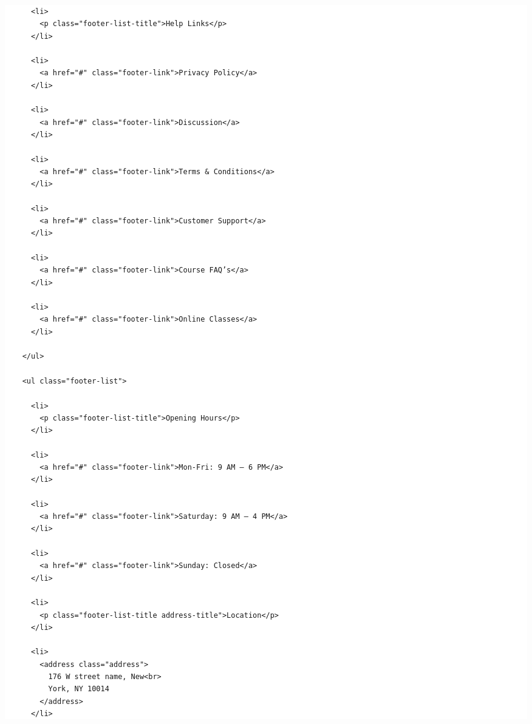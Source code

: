           <li>
            <p class="footer-list-title">Help Links</p>
          </li>

          <li>
            <a href="#" class="footer-link">Privacy Policy</a>
          </li>

          <li>
            <a href="#" class="footer-link">Discussion</a>
          </li>

          <li>
            <a href="#" class="footer-link">Terms & Conditions</a>
          </li>

          <li>
            <a href="#" class="footer-link">Customer Support</a>
          </li>

          <li>
            <a href="#" class="footer-link">Course FAQ’s</a>
          </li>

          <li>
            <a href="#" class="footer-link">Online Classes</a>
          </li>

        </ul>

        <ul class="footer-list">

          <li>
            <p class="footer-list-title">Opening Hours</p>
          </li>

          <li>
            <a href="#" class="footer-link">Mon-Fri: 9 AM – 6 PM</a>
          </li>

          <li>
            <a href="#" class="footer-link">Saturday: 9 AM – 4 PM</a>
          </li>

          <li>
            <a href="#" class="footer-link">Sunday: Closed</a>
          </li>

          <li>
            <p class="footer-list-title address-title">Location</p>
          </li>

          <li>
            <address class="address">
              176 W street name, New<br>
              York, NY 10014
            </address>
          </li>
